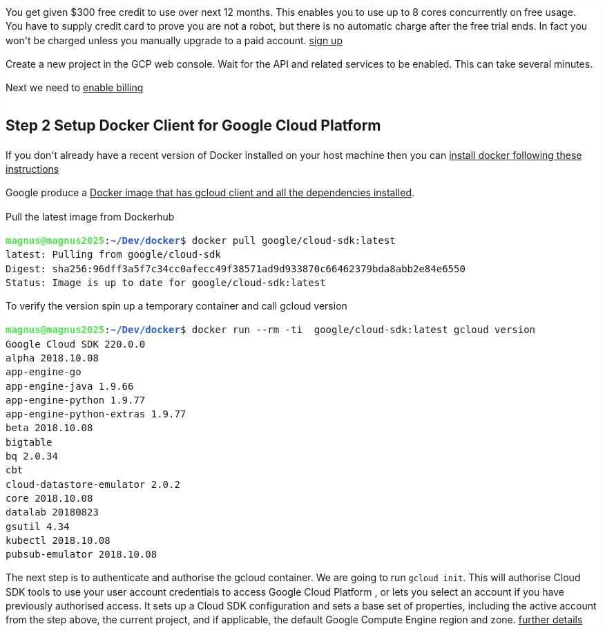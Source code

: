 You get given $300 free credit to use over next 12 months.
This enables you to use up to 8 cores concurrently on free usage.  
You have to supply credit card to prove you are not a robot, but there is no automatic charge after the free trial ends.
In fact you won't be charged unless you manually upgrade to a paid account.
[sign up](https://console.cloud.google.com/freetrial/signup)

Create a new project in the GCP web console.
Wait for the API and related services to be enabled. This can take several minutes.

Next we need to [enable billing](https://cloud.google.com/billing/docs/how-to/modify-project)


## Step 2 Setup Docker Client for Google Cloud Platform 
If you don't already have a recent version of Docker installed on your host machine then you can [install docker following these instructions](https://docs.docker.com/install/)

Google produce a [Docker image that has gcloud client and all the dependencies installed](https://hub.docker.com/r/google/cloud-sdk/).

Pull the latest image from Dockerhub
<pre><font color="#4CE64C"><b>magnus@magnus2025</b></font>:<font color="#295FCC"><b>~/Dev/docker</b></font>$ docker pull google/cloud-sdk:latest
latest: Pulling from google/cloud-sdk
Digest: sha256:96dff3a5f7c34cc0afecc49f38571ad9d933870c66462379bda8abb2e84e6550
Status: Image is up to date for google/cloud-sdk:latest
</pre>
To verify the version spin up a temporary container and call gcloud version
<pre><font color="#4CE64C"><b>magnus@magnus2025</b></font>:<font color="#295FCC"><b>~/Dev/docker</b></font>$ docker run --rm -ti  google/cloud-sdk:latest gcloud version
Google Cloud SDK 220.0.0
alpha 2018.10.08
app-engine-go 
app-engine-java 1.9.66
app-engine-python 1.9.77
app-engine-python-extras 1.9.77
beta 2018.10.08
bigtable 
bq 2.0.34
cbt 
cloud-datastore-emulator 2.0.2
core 2018.10.08
datalab 20180823
gsutil 4.34
kubectl 2018.10.08
pubsub-emulator 2018.10.08
</pre>

The next step is to authenticate and authorise the gcloud container.  We are going to run ```gcloud init```.  This will authorise Cloud SDK tools to use your user account credentials to access Google Cloud Platform , or lets you select an account if you have previously authorised access.  It sets up a Cloud SDK configuration and sets a base set of properties, including the active account from the step above, the current project, and if applicable, the default Google Compute Engine region and zone.
[further details](https://cloud.google.com/sdk/docs/initializing)
